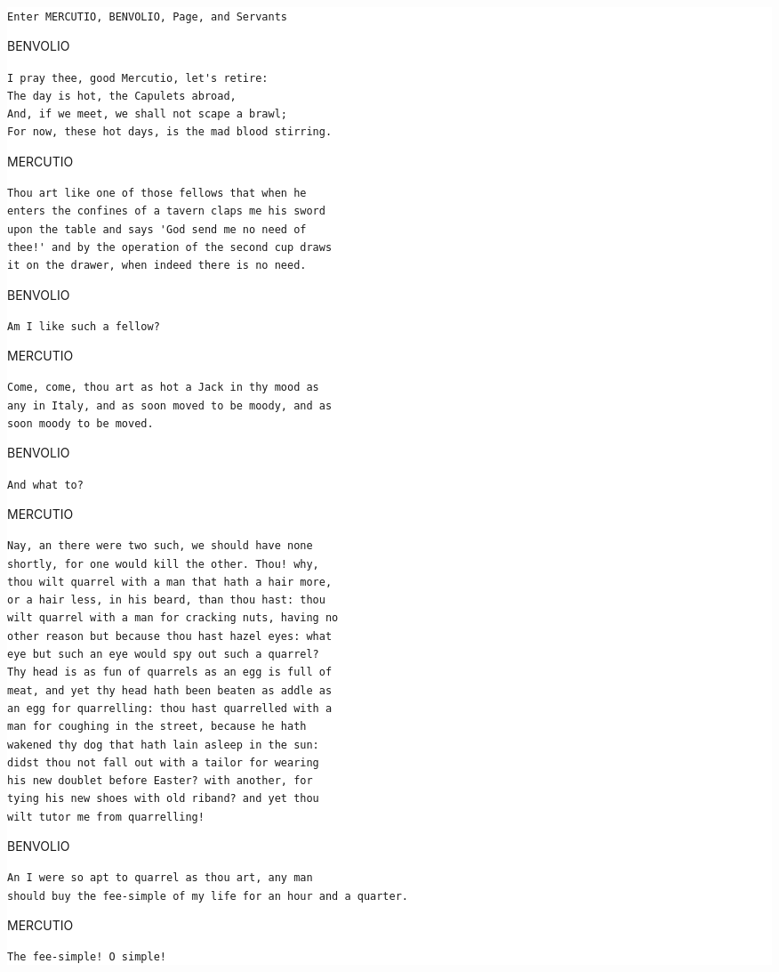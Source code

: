     Enter MERCUTIO, BENVOLIO, Page, and Servants 

BENVOLIO

    I pray thee, good Mercutio, let's retire:
    The day is hot, the Capulets abroad,
    And, if we meet, we shall not scape a brawl;
    For now, these hot days, is the mad blood stirring.

MERCUTIO

    Thou art like one of those fellows that when he
    enters the confines of a tavern claps me his sword
    upon the table and says 'God send me no need of
    thee!' and by the operation of the second cup draws
    it on the drawer, when indeed there is no need.

BENVOLIO

    Am I like such a fellow?

MERCUTIO

    Come, come, thou art as hot a Jack in thy mood as
    any in Italy, and as soon moved to be moody, and as
    soon moody to be moved.

BENVOLIO

    And what to?

MERCUTIO

    Nay, an there were two such, we should have none
    shortly, for one would kill the other. Thou! why,
    thou wilt quarrel with a man that hath a hair more,
    or a hair less, in his beard, than thou hast: thou
    wilt quarrel with a man for cracking nuts, having no
    other reason but because thou hast hazel eyes: what
    eye but such an eye would spy out such a quarrel?
    Thy head is as fun of quarrels as an egg is full of
    meat, and yet thy head hath been beaten as addle as
    an egg for quarrelling: thou hast quarrelled with a
    man for coughing in the street, because he hath
    wakened thy dog that hath lain asleep in the sun:
    didst thou not fall out with a tailor for wearing
    his new doublet before Easter? with another, for
    tying his new shoes with old riband? and yet thou
    wilt tutor me from quarrelling!

BENVOLIO

    An I were so apt to quarrel as thou art, any man
    should buy the fee-simple of my life for an hour and a quarter.

MERCUTIO

    The fee-simple! O simple!
